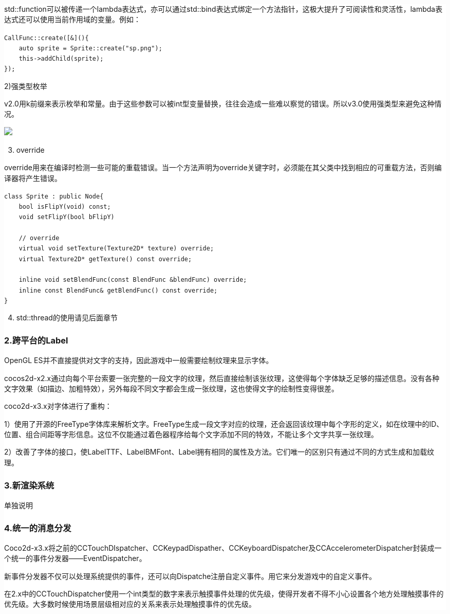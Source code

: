 std::function可以被传递一个lambda表达式，亦可以通过std::bind表达式绑定一个方法指针，这极大提升了可阅读性和灵活性，lambda表达式还可以使用当前作用域的变量。例如：

	CallFunc::create([&](){
		auto sprite = Sprite::create("sp.png");
		this->addChild(sprite);
	});

2)强类型枚举

v2.0用k前缀来表示枚举和常量。由于这些参数可以被int型变量替换，往往会造成一些难以察觉的错误。所以v3.0使用强类型来避免这种情况。

![](http://7xqzxs.com1.z0.glb.clouddn.com/0320coco2d-x3.x%E4%BD%BF%E7%94%A8%E5%BC%BA%E7%B1%BB%E5%9E%8B%E6%9E%9A%E4%B8%BE.png)

3) override

override用来在编译时检测一些可能的重载错误。当一个方法声明为override关键字时，必须能在其父类中找到相应的可重载方法，否则编译器将产生错误。

	class Sprite : public Node{
		bool isFlipY(void) const;
		void setFlipY(bool bFlipY)

		// override
		virtual void setTexture(Texture2D* texture) override;
		virtual Texture2D* getTexture() const override;

		inline void setBlendFunc(const BlendFunc &blendFunc) override;
		inline const BlendFunc& getBlendFunc() const override;
	}

4) std::thread的使用请见后面章节

### 2.跨平台的Label

OpenGL ES并不直接提供对文字的支持，因此游戏中一般需要绘制纹理来显示字体。

cocos2d-x2.x通过向每个平台索要一张完整的一段文字的纹理，然后直接绘制该张纹理，这使得每个字体缺乏足够的描述信息。没有各种文字效果（如描边、加粗特效），另外每段不同文字都会生成一张纹理，这也使得文字的绘制性变得很差。

coco2d-x3.x对字体进行了重构：

1）使用了开源的FreeType字体库来解析文字。FreeType生成一段文字对应的纹理，还会返回该纹理中每个字形的定义，如在纹理中的ID、位置、组合间距等字形信息。这位不仅能通过着色器程序给每个文字添加不同的特效，不能让多个文字共享一张纹理。

2）改善了字体的接口，使LabelTTF、LabelBMFont、Label拥有相同的属性及方法。它们唯一的区别只有通过不同的方式生成和加载纹理。

### 3.新渲染系统

单独说明

### 4.统一的消息分发

Coco2d-x3.x将之前的CCTouchDIspatcher、CCKeypadDispather、CCKeyboardDispatcher及CCAccelerometerDispatcher封装成一个统一的事件分发器——EventDispatcher。

新事件分发器不仅可以处理系统提供的事件，还可以向Dispatche注册自定义事件。用它来分发游戏中的自定义事件。

在2.x中的CCTouchDispatcher使用一个int类型的数字来表示触摸事件处理的优先级，使得开发者不得不小心设置各个地方处理触摸事件的优先级。大多数时候使用场景层级相对应的关系来表示处理触摸事件的优先级。
